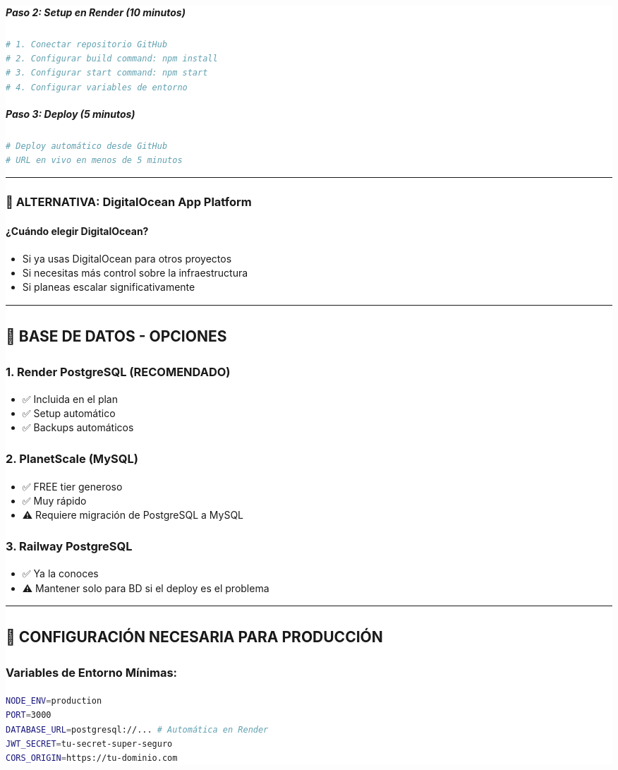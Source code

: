 ##### **Paso 2: Setup en Render (10 minutos)**
```bash
# 1. Conectar repositorio GitHub
# 2. Configurar build command: npm install
# 3. Configurar start command: npm start
# 4. Configurar variables de entorno
```

##### **Paso 3: Deploy (5 minutos)**
```bash
# Deploy automático desde GitHub
# URL en vivo en menos de 5 minutos
```

---

### 🥈 **ALTERNATIVA: DigitalOcean App Platform**

#### **¿Cuándo elegir DigitalOcean?**
- Si ya usas DigitalOcean para otros proyectos
- Si necesitas más control sobre la infraestructura
- Si planeas escalar significativamente

---

## 💾 **BASE DE DATOS - OPCIONES**

### **1. Render PostgreSQL (RECOMENDADO)**
- ✅ Incluida en el plan
- ✅ Setup automático
- ✅ Backups automáticos

### **2. PlanetScale (MySQL)**
- ✅ FREE tier generoso
- ✅ Muy rápido
- ⚠️ Requiere migración de PostgreSQL a MySQL

### **3. Railway PostgreSQL**
- ✅ Ya la conoces
- ⚠️ Mantener solo para BD si el deploy es el problema

---

## 🔧 **CONFIGURACIÓN NECESARIA PARA PRODUCCIÓN**

### **Variables de Entorno Mínimas:**
```bash
NODE_ENV=production
PORT=3000
DATABASE_URL=postgresql://... # Automática en Render
JWT_SECRET=tu-secret-super-seguro
CORS_ORIGIN=https://tu-dominio.com
```
